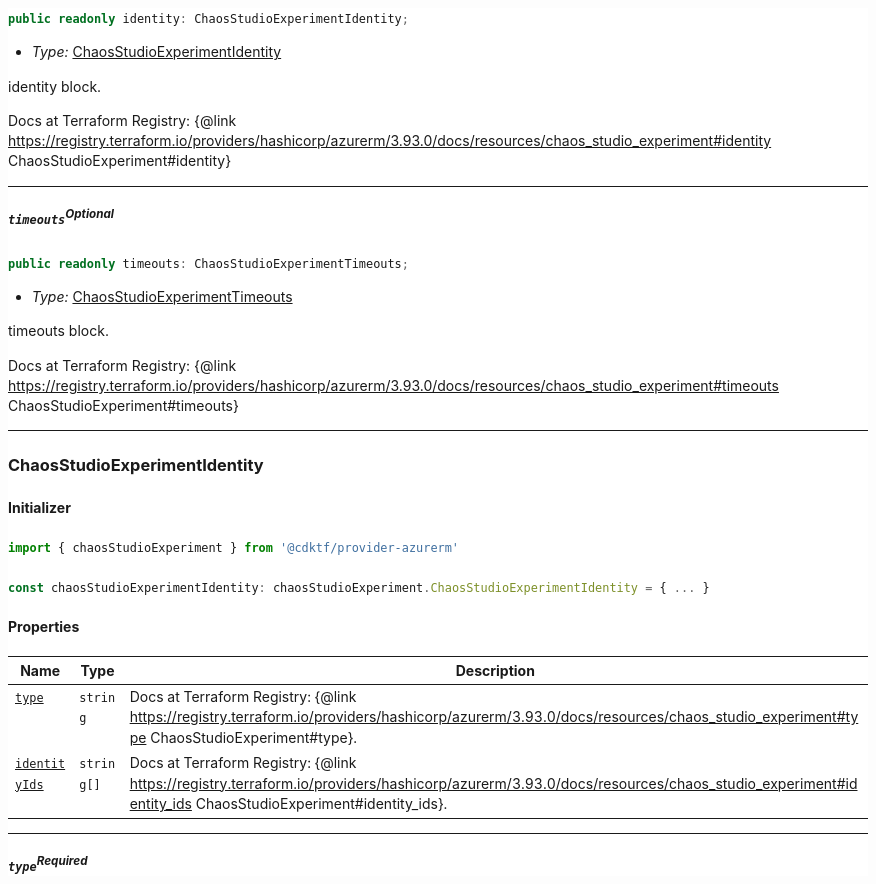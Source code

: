 ```typescript
public readonly identity: ChaosStudioExperimentIdentity;
```

- *Type:* <a href="#@cdktf/provider-azurerm.chaosStudioExperiment.ChaosStudioExperimentIdentity">ChaosStudioExperimentIdentity</a>

identity block.

Docs at Terraform Registry: {@link https://registry.terraform.io/providers/hashicorp/azurerm/3.93.0/docs/resources/chaos_studio_experiment#identity ChaosStudioExperiment#identity}

---

##### `timeouts`<sup>Optional</sup> <a name="timeouts" id="@cdktf/provider-azurerm.chaosStudioExperiment.ChaosStudioExperimentConfig.property.timeouts"></a>

```typescript
public readonly timeouts: ChaosStudioExperimentTimeouts;
```

- *Type:* <a href="#@cdktf/provider-azurerm.chaosStudioExperiment.ChaosStudioExperimentTimeouts">ChaosStudioExperimentTimeouts</a>

timeouts block.

Docs at Terraform Registry: {@link https://registry.terraform.io/providers/hashicorp/azurerm/3.93.0/docs/resources/chaos_studio_experiment#timeouts ChaosStudioExperiment#timeouts}

---

### ChaosStudioExperimentIdentity <a name="ChaosStudioExperimentIdentity" id="@cdktf/provider-azurerm.chaosStudioExperiment.ChaosStudioExperimentIdentity"></a>

#### Initializer <a name="Initializer" id="@cdktf/provider-azurerm.chaosStudioExperiment.ChaosStudioExperimentIdentity.Initializer"></a>

```typescript
import { chaosStudioExperiment } from '@cdktf/provider-azurerm'

const chaosStudioExperimentIdentity: chaosStudioExperiment.ChaosStudioExperimentIdentity = { ... }
```

#### Properties <a name="Properties" id="Properties"></a>

| **Name** | **Type** | **Description** |
| --- | --- | --- |
| <code><a href="#@cdktf/provider-azurerm.chaosStudioExperiment.ChaosStudioExperimentIdentity.property.type">type</a></code> | <code>string</code> | Docs at Terraform Registry: {@link https://registry.terraform.io/providers/hashicorp/azurerm/3.93.0/docs/resources/chaos_studio_experiment#type ChaosStudioExperiment#type}. |
| <code><a href="#@cdktf/provider-azurerm.chaosStudioExperiment.ChaosStudioExperimentIdentity.property.identityIds">identityIds</a></code> | <code>string[]</code> | Docs at Terraform Registry: {@link https://registry.terraform.io/providers/hashicorp/azurerm/3.93.0/docs/resources/chaos_studio_experiment#identity_ids ChaosStudioExperiment#identity_ids}. |

---

##### `type`<sup>Required</sup> <a name="type" id="@cdktf/provider-azurerm.chaosStudioExperiment.ChaosStudioExperimentIdentity.property.type"></a>
